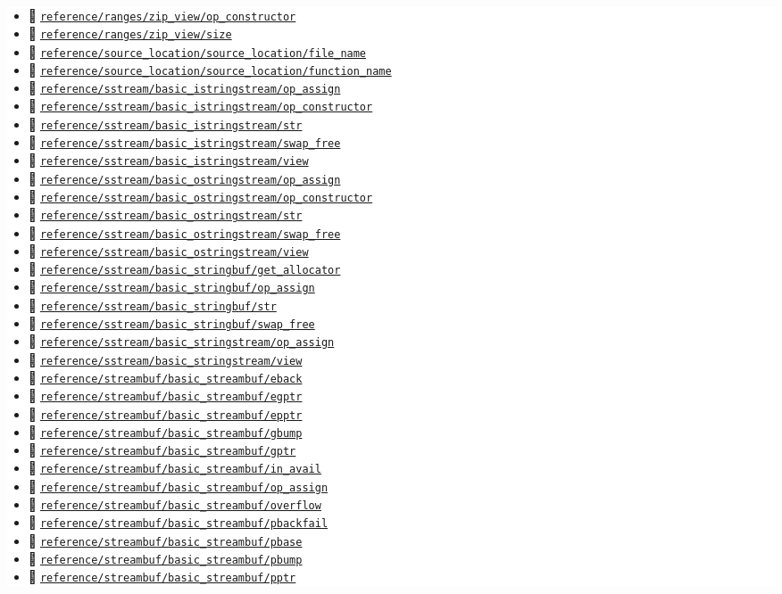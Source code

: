 - &#x1f4dd; [`reference/ranges/zip_view/op_constructor`](https://cpprefjp.github.io/site/gen/pull/1467/reference/ranges/zip_view/op_constructor.html)
- &#x1f4dd; [`reference/ranges/zip_view/size`](https://cpprefjp.github.io/site/gen/pull/1467/reference/ranges/zip_view/size.html)
- &#x1f4dd; [`reference/source_location/source_location/file_name`](https://cpprefjp.github.io/site/gen/pull/1467/reference/source_location/source_location/file_name.html)
- &#x1f4dd; [`reference/source_location/source_location/function_name`](https://cpprefjp.github.io/site/gen/pull/1467/reference/source_location/source_location/function_name.html)
- &#x1f4dd; [`reference/sstream/basic_istringstream/op_assign`](https://cpprefjp.github.io/site/gen/pull/1467/reference/sstream/basic_istringstream/op_assign.html)
- &#x1f4dd; [`reference/sstream/basic_istringstream/op_constructor`](https://cpprefjp.github.io/site/gen/pull/1467/reference/sstream/basic_istringstream/op_constructor.html)
- &#x1f4dd; [`reference/sstream/basic_istringstream/str`](https://cpprefjp.github.io/site/gen/pull/1467/reference/sstream/basic_istringstream/str.html)
- &#x1f4dd; [`reference/sstream/basic_istringstream/swap_free`](https://cpprefjp.github.io/site/gen/pull/1467/reference/sstream/basic_istringstream/swap_free.html)
- &#x1f4dd; [`reference/sstream/basic_istringstream/view`](https://cpprefjp.github.io/site/gen/pull/1467/reference/sstream/basic_istringstream/view.html)
- &#x1f4dd; [`reference/sstream/basic_ostringstream/op_assign`](https://cpprefjp.github.io/site/gen/pull/1467/reference/sstream/basic_ostringstream/op_assign.html)
- &#x1f4dd; [`reference/sstream/basic_ostringstream/op_constructor`](https://cpprefjp.github.io/site/gen/pull/1467/reference/sstream/basic_ostringstream/op_constructor.html)
- &#x1f4dd; [`reference/sstream/basic_ostringstream/str`](https://cpprefjp.github.io/site/gen/pull/1467/reference/sstream/basic_ostringstream/str.html)
- &#x1f4dd; [`reference/sstream/basic_ostringstream/swap_free`](https://cpprefjp.github.io/site/gen/pull/1467/reference/sstream/basic_ostringstream/swap_free.html)
- &#x1f4dd; [`reference/sstream/basic_ostringstream/view`](https://cpprefjp.github.io/site/gen/pull/1467/reference/sstream/basic_ostringstream/view.html)
- &#x1f4dd; [`reference/sstream/basic_stringbuf/get_allocator`](https://cpprefjp.github.io/site/gen/pull/1467/reference/sstream/basic_stringbuf/get_allocator.html)
- &#x1f4dd; [`reference/sstream/basic_stringbuf/op_assign`](https://cpprefjp.github.io/site/gen/pull/1467/reference/sstream/basic_stringbuf/op_assign.html)
- &#x1f4dd; [`reference/sstream/basic_stringbuf/str`](https://cpprefjp.github.io/site/gen/pull/1467/reference/sstream/basic_stringbuf/str.html)
- &#x1f4dd; [`reference/sstream/basic_stringbuf/swap_free`](https://cpprefjp.github.io/site/gen/pull/1467/reference/sstream/basic_stringbuf/swap_free.html)
- &#x1f4dd; [`reference/sstream/basic_stringstream/op_assign`](https://cpprefjp.github.io/site/gen/pull/1467/reference/sstream/basic_stringstream/op_assign.html)
- &#x1f4dd; [`reference/sstream/basic_stringstream/view`](https://cpprefjp.github.io/site/gen/pull/1467/reference/sstream/basic_stringstream/view.html)
- &#x1f4dd; [`reference/streambuf/basic_streambuf/eback`](https://cpprefjp.github.io/site/gen/pull/1467/reference/streambuf/basic_streambuf/eback.html)
- &#x1f4dd; [`reference/streambuf/basic_streambuf/egptr`](https://cpprefjp.github.io/site/gen/pull/1467/reference/streambuf/basic_streambuf/egptr.html)
- &#x1f4dd; [`reference/streambuf/basic_streambuf/epptr`](https://cpprefjp.github.io/site/gen/pull/1467/reference/streambuf/basic_streambuf/epptr.html)
- &#x1f4dd; [`reference/streambuf/basic_streambuf/gbump`](https://cpprefjp.github.io/site/gen/pull/1467/reference/streambuf/basic_streambuf/gbump.html)
- &#x1f4dd; [`reference/streambuf/basic_streambuf/gptr`](https://cpprefjp.github.io/site/gen/pull/1467/reference/streambuf/basic_streambuf/gptr.html)
- &#x1f4dd; [`reference/streambuf/basic_streambuf/in_avail`](https://cpprefjp.github.io/site/gen/pull/1467/reference/streambuf/basic_streambuf/in_avail.html)
- &#x1f4dd; [`reference/streambuf/basic_streambuf/op_assign`](https://cpprefjp.github.io/site/gen/pull/1467/reference/streambuf/basic_streambuf/op_assign.html)
- &#x1f4dd; [`reference/streambuf/basic_streambuf/overflow`](https://cpprefjp.github.io/site/gen/pull/1467/reference/streambuf/basic_streambuf/overflow.html)
- &#x1f4dd; [`reference/streambuf/basic_streambuf/pbackfail`](https://cpprefjp.github.io/site/gen/pull/1467/reference/streambuf/basic_streambuf/pbackfail.html)
- &#x1f4dd; [`reference/streambuf/basic_streambuf/pbase`](https://cpprefjp.github.io/site/gen/pull/1467/reference/streambuf/basic_streambuf/pbase.html)
- &#x1f4dd; [`reference/streambuf/basic_streambuf/pbump`](https://cpprefjp.github.io/site/gen/pull/1467/reference/streambuf/basic_streambuf/pbump.html)
- &#x1f4dd; [`reference/streambuf/basic_streambuf/pptr`](https://cpprefjp.github.io/site/gen/pull/1467/reference/streambuf/basic_streambuf/pptr.html)